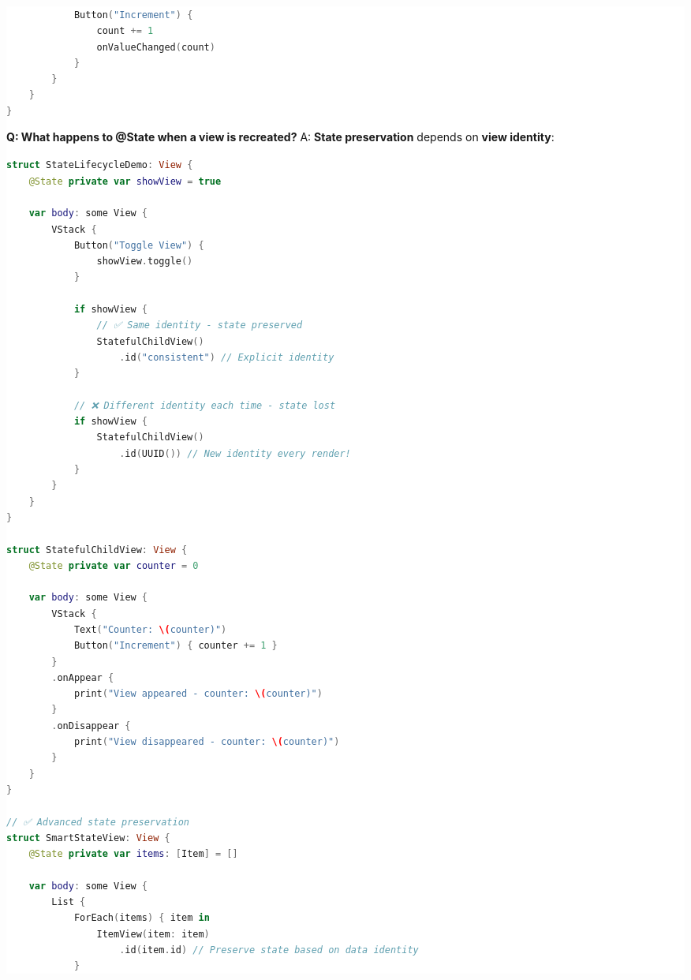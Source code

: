 ```swift
            Button("Increment") {
                count += 1
                onValueChanged(count)
            }
        }
    }
}
```

**Q: What happens to @State when a view is recreated?**
A: **State preservation** depends on **view identity**:

```swift
struct StateLifecycleDemo: View {
    @State private var showView = true
    
    var body: some View {
        VStack {
            Button("Toggle View") {
                showView.toggle()
            }
            
            if showView {
                // ✅ Same identity - state preserved
                StatefulChildView()
                    .id("consistent") // Explicit identity
            }
            
            // ❌ Different identity each time - state lost
            if showView {
                StatefulChildView()
                    .id(UUID()) // New identity every render!
            }
        }
    }
}

struct StatefulChildView: View {
    @State private var counter = 0
    
    var body: some View {
        VStack {
            Text("Counter: \(counter)")
            Button("Increment") { counter += 1 }
        }
        .onAppear {
            print("View appeared - counter: \(counter)")
        }
        .onDisappear {
            print("View disappeared - counter: \(counter)")
        }
    }
}

// ✅ Advanced state preservation
struct SmartStateView: View {
    @State private var items: [Item] = []
    
    var body: some View {
        List {
            ForEach(items) { item in
                ItemView(item: item)
                    .id(item.id) // Preserve state based on data identity
            }
```